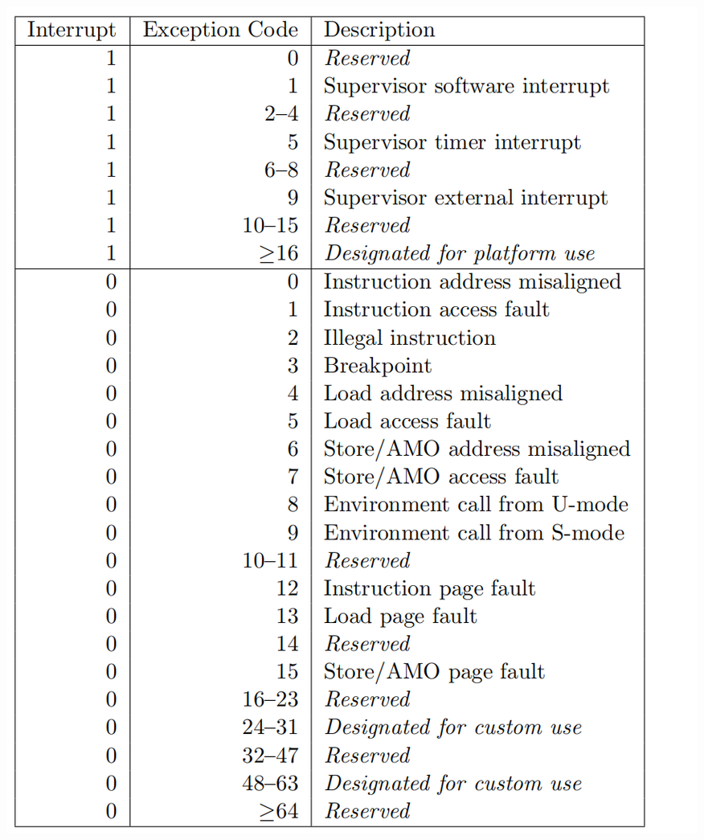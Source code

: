 ![image-20231121145534365](./Lab4-RV64-%E4%B8%8B%E7%9A%84%E6%97%B6%E9%92%9F%E4%B8%AD%E6%96%AD%E5%A4%84%E7%90%86img/image-20231121145534365.png)
